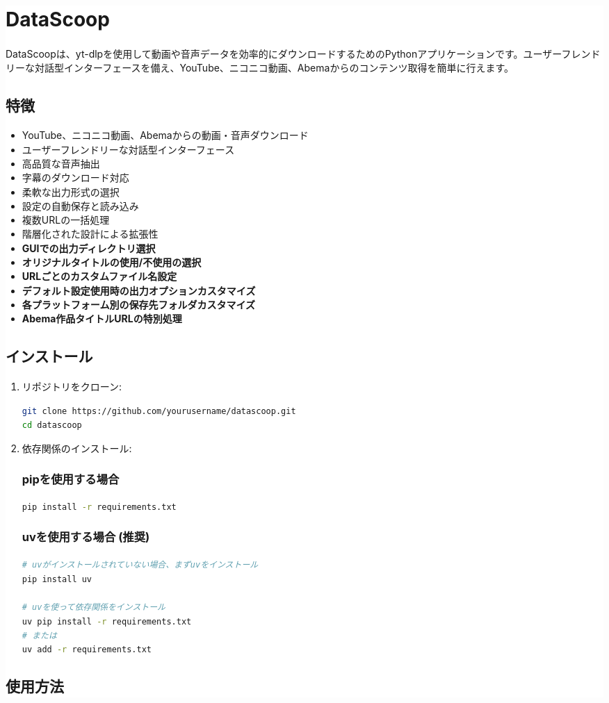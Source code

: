 # DataScoop

DataScoopは、yt-dlpを使用して動画や音声データを効率的にダウンロードするためのPythonアプリケーションです。ユーザーフレンドリーな対話型インターフェースを備え、YouTube、ニコニコ動画、Abemaからのコンテンツ取得を簡単に行えます。

## 特徴

- YouTube、ニコニコ動画、Abemaからの動画・音声ダウンロード
- ユーザーフレンドリーな対話型インターフェース
- 高品質な音声抽出
- 字幕のダウンロード対応
- 柔軟な出力形式の選択
- 設定の自動保存と読み込み
- 複数URLの一括処理
- 階層化された設計による拡張性
- **GUIでの出力ディレクトリ選択**
- **オリジナルタイトルの使用/不使用の選択**
- **URLごとのカスタムファイル名設定**
- **デフォルト設定使用時の出力オプションカスタマイズ**
- **各プラットフォーム別の保存先フォルダカスタマイズ**
- **Abema作品タイトルURLの特別処理**

## インストール

1. リポジトリをクローン:
   ```bash
   git clone https://github.com/yourusername/datascoop.git
   cd datascoop
   ```

2. 依存関係のインストール:

   ### pipを使用する場合
   ```bash
   pip install -r requirements.txt
   ```
   
   ### uvを使用する場合 (推奨)
   ```bash
   # uvがインストールされていない場合、まずuvをインストール
   pip install uv
   
   # uvを使って依存関係をインストール
   uv pip install -r requirements.txt
   # または
   uv add -r requirements.txt
   ```

## 使用方法
